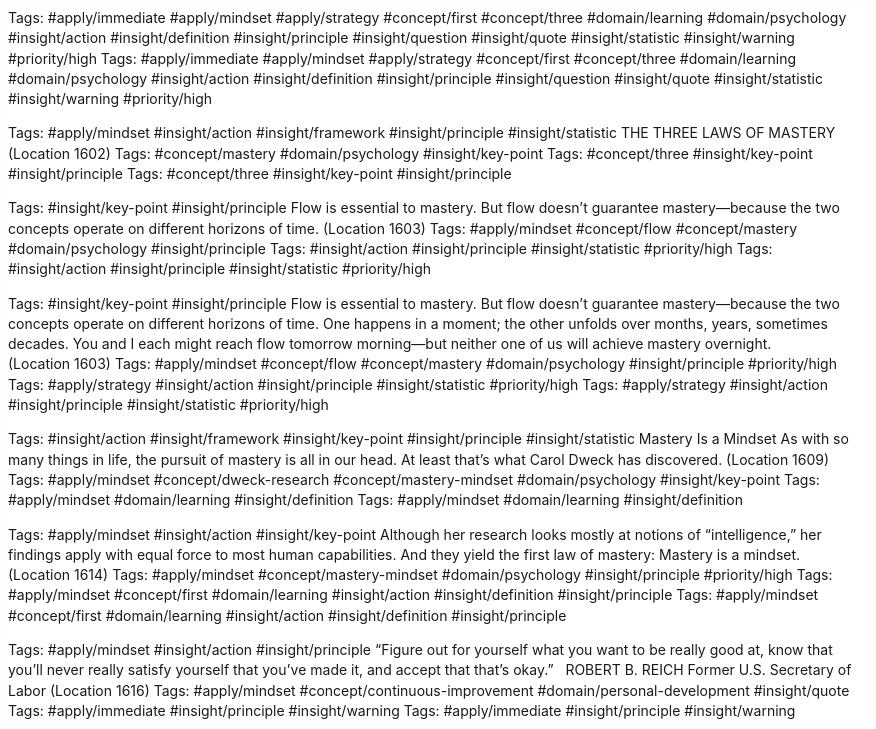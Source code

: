 Tags: #apply/immediate #apply/mindset #apply/strategy #concept/first #concept/three #domain/learning #domain/psychology #insight/action #insight/definition #insight/principle #insight/question #insight/quote #insight/statistic #insight/warning #priority/high
Tags: #apply/immediate #apply/mindset #apply/strategy #concept/first #concept/three #domain/learning #domain/psychology #insight/action #insight/definition #insight/principle #insight/question #insight/quote #insight/statistic #insight/warning #priority/high
  
Tags: #apply/mindset #insight/action #insight/framework #insight/principle #insight/statistic
THE THREE LAWS OF MASTERY (Location 1602)
Tags: #concept/mastery #domain/psychology #insight/key-point
Tags: #concept/three #insight/key-point #insight/principle
Tags: #concept/three #insight/key-point #insight/principle
  
Tags: #insight/key-point #insight/principle
Flow is essential to mastery. But flow doesn’t guarantee mastery—because the two concepts operate on different horizons of time. (Location 1603)
Tags: #apply/mindset #concept/flow #concept/mastery #domain/psychology #insight/principle
Tags: #insight/action #insight/principle #insight/statistic #priority/high
Tags: #insight/action #insight/principle #insight/statistic #priority/high
  
Tags: #insight/key-point #insight/principle
Flow is essential to mastery. But flow doesn’t guarantee mastery—because the two concepts operate on different horizons of time. One happens in a moment; the other unfolds over months, years, sometimes decades. You and I each might reach flow tomorrow morning—but neither one of us will achieve mastery overnight. (Location 1603)
Tags: #apply/mindset #concept/flow #concept/mastery #domain/psychology #insight/principle #priority/high
Tags: #apply/strategy #insight/action #insight/principle #insight/statistic #priority/high
Tags: #apply/strategy #insight/action #insight/principle #insight/statistic #priority/high
  
Tags: #insight/action #insight/framework #insight/key-point #insight/principle #insight/statistic
Mastery Is a Mindset As with so many things in life, the pursuit of mastery is all in our head. At least that’s what Carol Dweck has discovered. (Location 1609)
Tags: #apply/mindset #concept/dweck-research #concept/mastery-mindset #domain/psychology #insight/key-point
Tags: #apply/mindset #domain/learning #insight/definition
Tags: #apply/mindset #domain/learning #insight/definition
  
Tags: #apply/mindset #insight/action #insight/key-point
Although her research looks mostly at notions of “intelligence,” her findings apply with equal force to most human capabilities. And they yield the first law of mastery: Mastery is a mindset. (Location 1614)
Tags: #apply/mindset #concept/mastery-mindset #domain/psychology #insight/principle #priority/high
Tags: #apply/mindset #concept/first #domain/learning #insight/action #insight/definition #insight/principle
Tags: #apply/mindset #concept/first #domain/learning #insight/action #insight/definition #insight/principle
  
Tags: #apply/mindset #insight/action #insight/principle
“Figure out for yourself what you want to be really good at, know that you’ll never really satisfy yourself that you’ve made it, and accept that that’s okay.”   ROBERT B. REICH Former U.S. Secretary of Labor (Location 1616)
Tags: #apply/mindset #concept/continuous-improvement #domain/personal-development #insight/quote
Tags: #apply/immediate #insight/principle #insight/warning
Tags: #apply/immediate #insight/principle #insight/warning
  